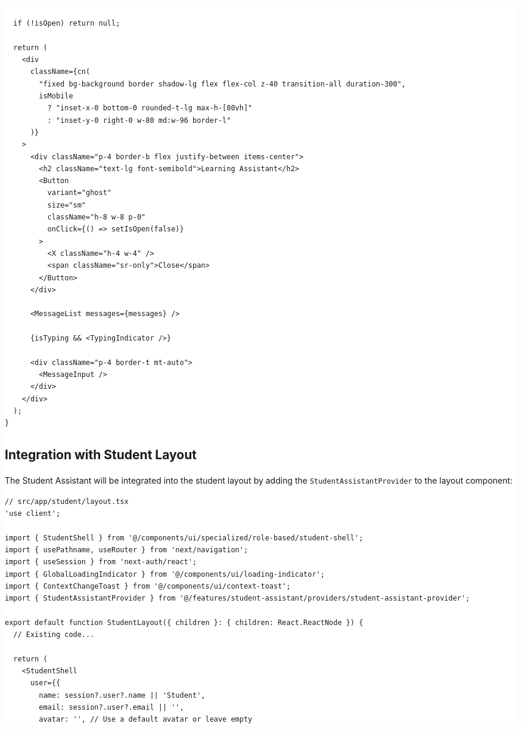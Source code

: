 ```tsx
  
  if (!isOpen) return null;
  
  return (
    <div 
      className={cn(
        "fixed bg-background border shadow-lg flex flex-col z-40 transition-all duration-300",
        isMobile 
          ? "inset-x-0 bottom-0 rounded-t-lg max-h-[80vh]" 
          : "inset-y-0 right-0 w-80 md:w-96 border-l"
      )}
    >
      <div className="p-4 border-b flex justify-between items-center">
        <h2 className="text-lg font-semibold">Learning Assistant</h2>
        <Button 
          variant="ghost" 
          size="sm" 
          className="h-8 w-8 p-0" 
          onClick={() => setIsOpen(false)}
        >
          <X className="h-4 w-4" />
          <span className="sr-only">Close</span>
        </Button>
      </div>
      
      <MessageList messages={messages} />
      
      {isTyping && <TypingIndicator />}
      
      <div className="p-4 border-t mt-auto">
        <MessageInput />
      </div>
    </div>
  );
}
```

## Integration with Student Layout

The Student Assistant will be integrated into the student layout by adding the `StudentAssistantProvider` to the layout component:

```tsx
// src/app/student/layout.tsx
'use client';

import { StudentShell } from '@/components/ui/specialized/role-based/student-shell';
import { usePathname, useRouter } from 'next/navigation';
import { useSession } from 'next-auth/react';
import { GlobalLoadingIndicator } from '@/components/ui/loading-indicator';
import { ContextChangeToast } from '@/components/ui/context-toast';
import { StudentAssistantProvider } from '@/features/student-assistant/providers/student-assistant-provider';

export default function StudentLayout({ children }: { children: React.ReactNode }) {
  // Existing code...
  
  return (
    <StudentShell
      user={{
        name: session?.user?.name || 'Student',
        email: session?.user?.email || '',
        avatar: '', // Use a default avatar or leave empty
```